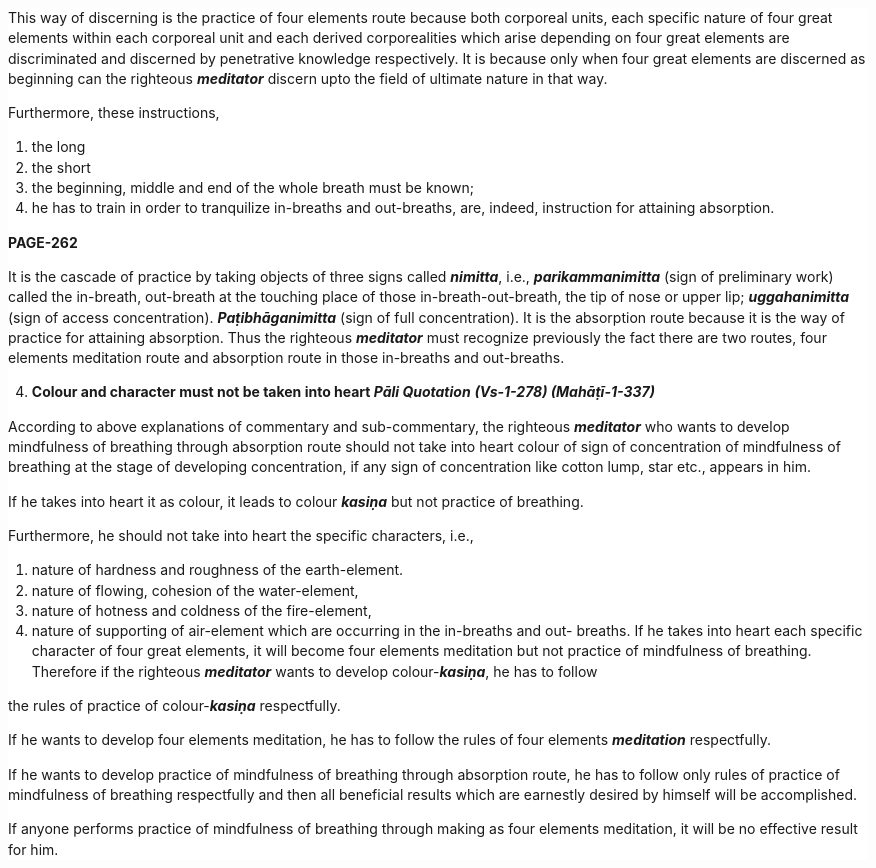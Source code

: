 This way of discerning is the practice of four elements route because both corporeal units, each specific nature of four great elements within each corporeal unit and each derived corporealities which arise depending on four great elements are discriminated and discerned by  penetrative  knowledge  respectively.  It  is  because  only  when  four  great  elements  are discerned as beginning can the righteous ***meditator*** discern upto the field of ultimate nature in that way. 

Furthermore, these instructions,  

1. the long 
1. the short 
1. the beginning, middle and end of the whole breath must be known; 
1. he  has  to  train  in  order  to  tranquilize  in-breaths  and  out-breaths,  are,  indeed, instruction for attaining absorption. 

**PAGE-262** 

It  is  the  cascade  of  practice  by  taking  objects  of  three  signs  called  ***nimitta***,  i.e., ***parikammanimitta*** (sign of preliminary work) called the in-breath, out-breath at the touching place  of  those  in-breath-out-breath,  the  tip  of  nose  or  upper  lip; ***uggahanimitta***  (sign  of access concentration). ***Paṭibhāganimitta*** (sign of full concentration). It is the absorption route because it is the way of practice for attaining absorption. Thus the righteous ***meditator*** must recognize  previously  the  fact  there  are  two  routes,  four  elements  meditation  route  and absorption route in those in-breaths and out-breaths. 

4) **Colour and character must not be taken into heart *Pāli Quotation*** ***(Vs-1-278) (Mahāṭī-1-337)*** 

According to above explanations of commentary and sub-commentary, the righteous ***meditator*** who wants to develop mindfulness of breathing through absorption route should not take into heart colour of sign of concentration of mindfulness of breathing at the stage of developing concentration, if any sign of concentration like cotton lump, star etc., appears in him. 

If  he  takes  into  heart  it  as  colour,  it  leads  to  colour  ***kasiṇa***  but  not  practice  of breathing. 

Furthermore, he should not take into heart the specific characters, i.e.,  

1. nature of hardness and roughness of the earth-element. 
1. nature of flowing, cohesion of the water-element, 
1. nature of hotness and coldness of the fire-element, 
1. nature of supporting of air-element which are occurring in the in-breaths and out- breaths. If he takes into heart each specific character of four great elements, it will become four elements meditation but not practice of mindfulness of breathing. Therefore if the righteous ***meditator*** wants to develop colour-***kasiṇa***, he has to follow 

the rules of practice of colour-***kasiṇa*** respectfully. 

If he wants to develop four elements meditation, he has to follow the rules of four elements ***meditation*** respectfully. 

If he wants to develop practice of mindfulness of breathing through absorption route, he has to follow only rules of practice of mindfulness of breathing respectfully and then all beneficial results which are earnestly desired by himself will be accomplished. 

If  anyone  performs  practice  of  mindfulness  of  breathing  through  making  as  four elements meditation, it will be no effective result for him. 
